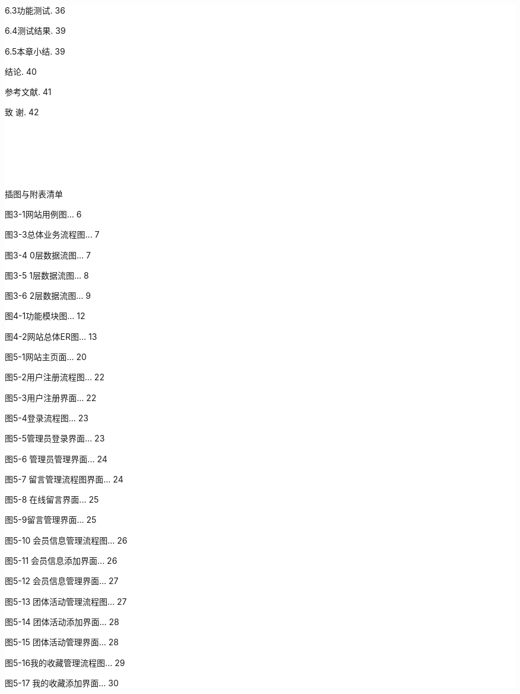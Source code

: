 6.3功能测试. 36

6.4测试结果. 39

6.5本章小结. 39

结论. 40

参考文献. 41

致 谢. 42

 

 

 

插图与附表清单

图3-1网站用例图... 6

图3-3总体业务流程图... 7

图3-4 0层数据流图... 7

图3-5 1层数据流图... 8

图3-6 2层数据流图... 9

图4-1功能模块图... 12

图4-2网站总体ER图... 13

图5-1网站主页面... 20

图5-2用户注册流程图... 22

图5-3用户注册界面... 22

图5-4登录流程图... 23

图5-5管理员登录界面... 23

图5-6 管理员管理界面... 24

图5-7 留言管理流程图界面... 24

图5-8 在线留言界面... 25

图5-9留言管理界面... 25

图5-10 会员信息管理流程图... 26

图5-11 会员信息添加界面... 26

图5-12 会员信息管理界面... 27

图5-13 团体活动管理流程图... 27

图5-14 团体活动添加界面... 28

图5-15 团体活动管理界面... 28

图5-16我的收藏管理流程图... 29

图5-17 我的收藏添加界面... 30
